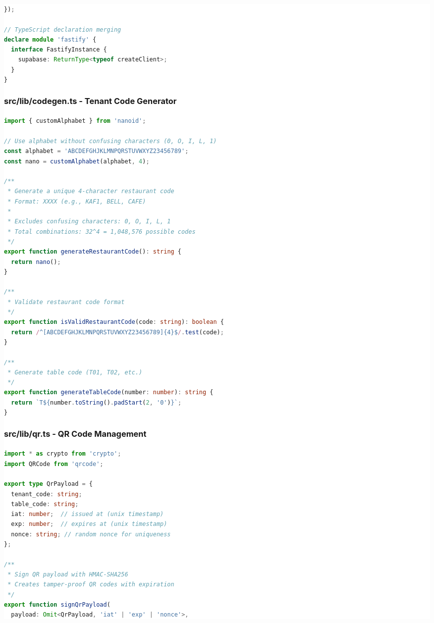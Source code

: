 ```typescript
});

// TypeScript declaration merging
declare module 'fastify' {
  interface FastifyInstance {
    supabase: ReturnType<typeof createClient>;
  }
}
```

### src/lib/codegen.ts - Tenant Code Generator
```typescript
import { customAlphabet } from 'nanoid';

// Use alphabet without confusing characters (0, O, I, L, 1)
const alphabet = 'ABCDEFGHJKLMNPQRSTUVWXYZ23456789';
const nano = customAlphabet(alphabet, 4);

/**
 * Generate a unique 4-character restaurant code
 * Format: XXXX (e.g., KAF1, BELL, CAFE)
 * 
 * Excludes confusing characters: 0, O, I, L, 1
 * Total combinations: 32^4 = 1,048,576 possible codes
 */
export function generateRestaurantCode(): string { 
  return nano(); 
}

/**
 * Validate restaurant code format
 */
export function isValidRestaurantCode(code: string): boolean {
  return /^[ABCDEFGHJKLMNPQRSTUVWXYZ23456789]{4}$/.test(code);
}

/**
 * Generate table code (T01, T02, etc.)
 */
export function generateTableCode(number: number): string {
  return `T${number.toString().padStart(2, '0')}`;
}
```

### src/lib/qr.ts - QR Code Management
```typescript
import * as crypto from 'crypto';
import QRCode from 'qrcode';

export type QrPayload = {
  tenant_code: string;
  table_code: string;
  iat: number;  // issued at (unix timestamp)
  exp: number;  // expires at (unix timestamp)
  nonce: string; // random nonce for uniqueness
};

/**
 * Sign QR payload with HMAC-SHA256
 * Creates tamper-proof QR codes with expiration
 */
export function signQrPayload(
  payload: Omit<QrPayload, 'iat' | 'exp' | 'nonce'>, 
```